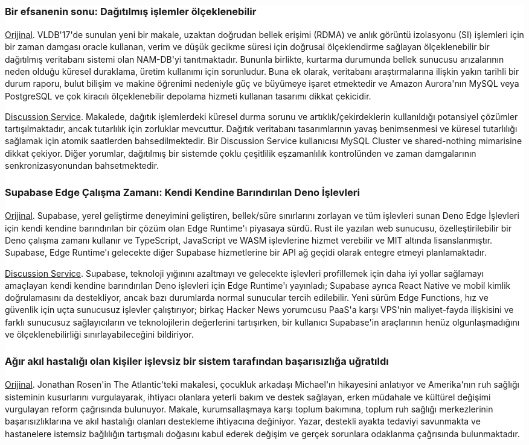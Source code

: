### Bir efsanenin sonu: Dağıtılmış işlemler ölçeklenebilir

[Orijinal](http://muratbuffalo.blogspot.com/2023/04/the-end-of-myth-distributed.html).
VLDB'17'de sunulan yeni bir makale, uzaktan doğrudan bellek erişimi (RDMA) ve anlık görüntü izolasyonu (SI) işlemleri için bir zaman damgası oracle kullanan, verim ve düşük gecikme süresi için doğrusal ölçeklendirme sağlayan ölçeklenebilir bir dağıtılmış veritabanı sistemi olan NAM-DB'yi tanıtmaktadır. Bununla birlikte, kurtarma durumunda bellek sunucusu arızalarının neden olduğu küresel duraklama, üretim kullanımı için sorunludur. Buna ek olarak, veritabanı araştırmalarına ilişkin yakın tarihli bir durum raporu, bulut bilişim ve makine öğrenimi nedeniyle güç ve büyümeye işaret etmektedir ve Amazon Aurora'nın MySQL veya PostgreSQL ve çok kiracılı ölçeklenebilir depolama hizmeti kullanan tasarımı dikkat çekicidir.

[Discussion Service](http://news.ycombinator.com/item?id=35520044).
Makalede, dağıtık işlemlerdeki küresel durma sorunu ve artıklık/çekirdeklerin kullanıldığı potansiyel çözümler tartışılmaktadır, ancak tutarlılık için zorluklar mevcuttur. Dağıtık veritabanı tasarımlarının yavaş benimsenmesi ve küresel tutarlılığı sağlamak için atomik saatlerden bahsedilmektedir. Bir Discussion Service kullanıcısı MySQL Cluster ve shared-nothing mimarisine dikkat çekiyor. Diğer yorumlar, dağıtılmış bir sistemde çoklu çeşitlilik eşzamanlılık kontrolünden ve zaman damgalarının senkronizasyonundan bahsetmektedir.

### Supabase Edge Çalışma Zamanı: Kendi Kendine Barındırılan Deno İşlevleri

[Orijinal](https://supabase.com/blog/edge-runtime-self-hosted-deno-functions).
Supabase, yerel geliştirme deneyimini geliştiren, bellek/süre sınırlarını zorlayan ve tüm işlevleri sunan Deno Edge İşlevleri için kendi kendine barındırılan bir çözüm olan Edge Runtime'ı piyasaya sürdü. Rust ile yazılan web sunucusu, özelleştirilebilir bir Deno çalışma zamanı kullanır ve TypeScript, JavaScript ve WASM işlevlerine hizmet verebilir ve MIT altında lisanslanmıştır. Supabase, Edge Runtime'ı gelecekte diğer Supabase hizmetlerine bir API ağ geçidi olarak entegre etmeyi planlamaktadır.

[Discussion Service](http://news.ycombinator.com/item?id=35525222).
Supabase, teknoloji yığınını azaltmayı ve gelecekte işlevleri profillemek için daha iyi yollar sağlamayı amaçlayan kendi kendine barındırılan Deno işlevleri için Edge Runtime'ı yayınladı; Supabase ayrıca React Native ve mobil kimlik doğrulamasını da destekliyor, ancak bazı durumlarda normal sunucular tercih edilebilir. Yeni sürüm Edge Functions, hız ve güvenlik için uçta sunucusuz işlevler çalıştırıyor; birkaç Hacker News yorumcusu PaaS'a karşı VPS'nin maliyet-fayda ilişkisini ve farklı sunucusuz sağlayıcıların ve teknolojilerin değerlerini tartışırken, bir kullanıcı Supabase'in araçlarının henüz olgunlaşmadığını ve ölçeklenebilirliği sınırlayabileceğini bildiriyor.

### Ağır akıl hastalığı olan kişiler işlevsiz bir sistem tarafından başarısızlığa uğratıldı

[Orijinal](https://www.theatlantic.com/magazine/archive/2023/05/american-madness-schizophrenia-mental-illness/673490/).
Jonathan Rosen'in The Atlantic'teki makalesi, çocukluk arkadaşı Michael'ın hikayesini anlatıyor ve Amerika'nın ruh sağlığı sisteminin kusurlarını vurgulayarak, ihtiyacı olanlara yeterli bakım ve destek sağlayan, erken müdahale ve kültürel değişimi vurgulayan reform çağrısında bulunuyor. Makale, kurumsallaşmaya karşı toplum bakımına, toplum ruh sağlığı merkezlerinin başarısızlıklarına ve akıl hastalığı olanları destekleme ihtiyacına değiniyor. Yazar, destekli ayakta tedaviyi savunmakta ve hastanelere istemsiz bağlılığın tartışmalı doğasını kabul ederek değişim ve gerçek sorunlara odaklanma çağrısında bulunmaktadır.
